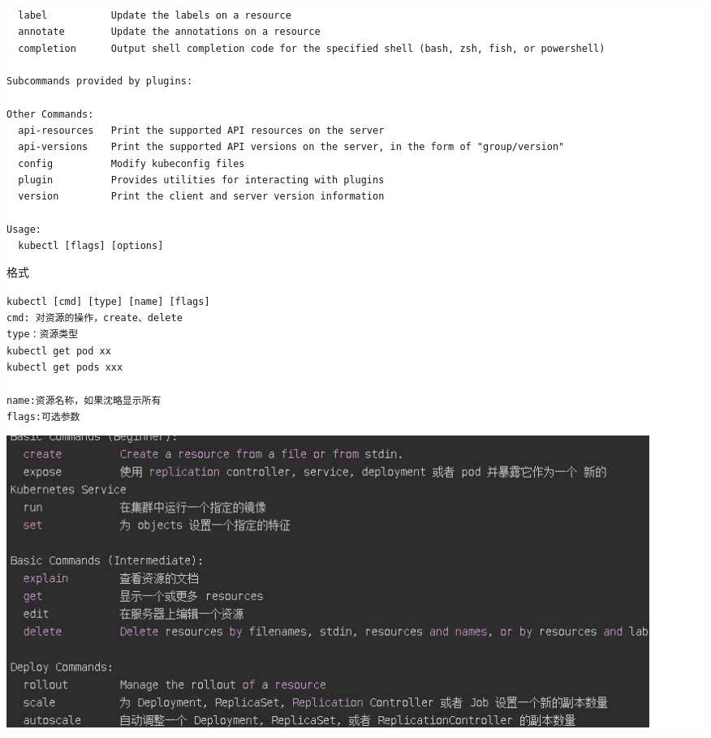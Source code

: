 ```shell
  label           Update the labels on a resource
  annotate        Update the annotations on a resource
  completion      Output shell completion code for the specified shell (bash, zsh, fish, or powershell)

Subcommands provided by plugins:

Other Commands:
  api-resources   Print the supported API resources on the server
  api-versions    Print the supported API versions on the server, in the form of "group/version"
  config          Modify kubeconfig files
  plugin          Provides utilities for interacting with plugins
  version         Print the client and server version information

Usage:
  kubectl [flags] [options]
```

格式

```
kubectl [cmd] [type] [name] [flags]
cmd: 对资源的操作，create、delete
type：资源类型
kubectl get pod xx
kubectl get pods xxx

name:资源名称，如果沈略显示所有
flags:可选参数
```

![image-20240317140312749](_images/K8sNotes.asserts/image-20240317140312749.png)
